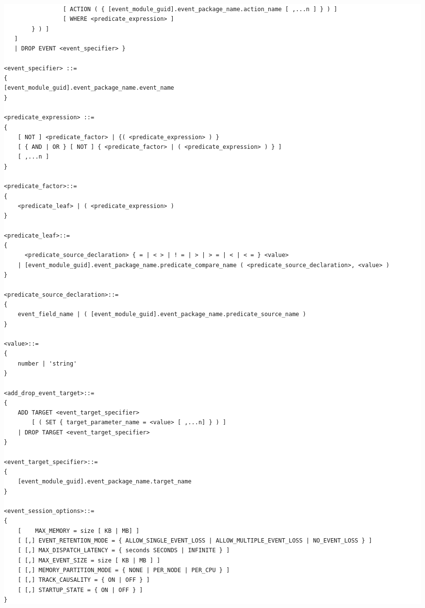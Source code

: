 ```  
                 [ ACTION ( { [event_module_guid].event_package_name.action_name [ ,...n ] } ) ]  
                 [ WHERE <predicate_expression> ]  
        } ) ]  
   ]   
   | DROP EVENT <event_specifier> }  
  
<event_specifier> ::=  
{  
[event_module_guid].event_package_name.event_name  
}  
  
<predicate_expression> ::=   
{  
    [ NOT ] <predicate_factor> | {( <predicate_expression> ) }   
    [ { AND | OR } [ NOT ] { <predicate_factor> | ( <predicate_expression> ) } ]   
    [ ,...n ]  
}  
  
<predicate_factor>::=   
{  
    <predicate_leaf> | ( <predicate_expression> )  
}  
  
<predicate_leaf>::=  
{  
      <predicate_source_declaration> { = | < > | ! = | > | > = | < | < = } <value>   
    | [event_module_guid].event_package_name.predicate_compare_name ( <predicate_source_declaration>, <value> )   
}  
  
<predicate_source_declaration>::=   
{  
    event_field_name | ( [event_module_guid].event_package_name.predicate_source_name )  
}  
  
<value>::=   
{  
    number | 'string'  
}  
  
<add_drop_event_target>::=  
{  
    ADD TARGET <event_target_specifier>  
        [ ( SET { target_parameter_name = <value> [ ,...n] } ) ]  
    | DROP TARGET <event_target_specifier>  
}  
  
<event_target_specifier>::=  
{  
    [event_module_guid].event_package_name.target_name  
}  
  
<event_session_options>::=  
{  
    [    MAX_MEMORY = size [ KB | MB] ]  
    [ [,] EVENT_RETENTION_MODE = { ALLOW_SINGLE_EVENT_LOSS | ALLOW_MULTIPLE_EVENT_LOSS | NO_EVENT_LOSS } ]  
    [ [,] MAX_DISPATCH_LATENCY = { seconds SECONDS | INFINITE } ]  
    [ [,] MAX_EVENT_SIZE = size [ KB | MB ] ]  
    [ [,] MEMORY_PARTITION_MODE = { NONE | PER_NODE | PER_CPU } ]  
    [ [,] TRACK_CAUSALITY = { ON | OFF } ]  
    [ [,] STARTUP_STATE = { ON | OFF } ]  
}  
```